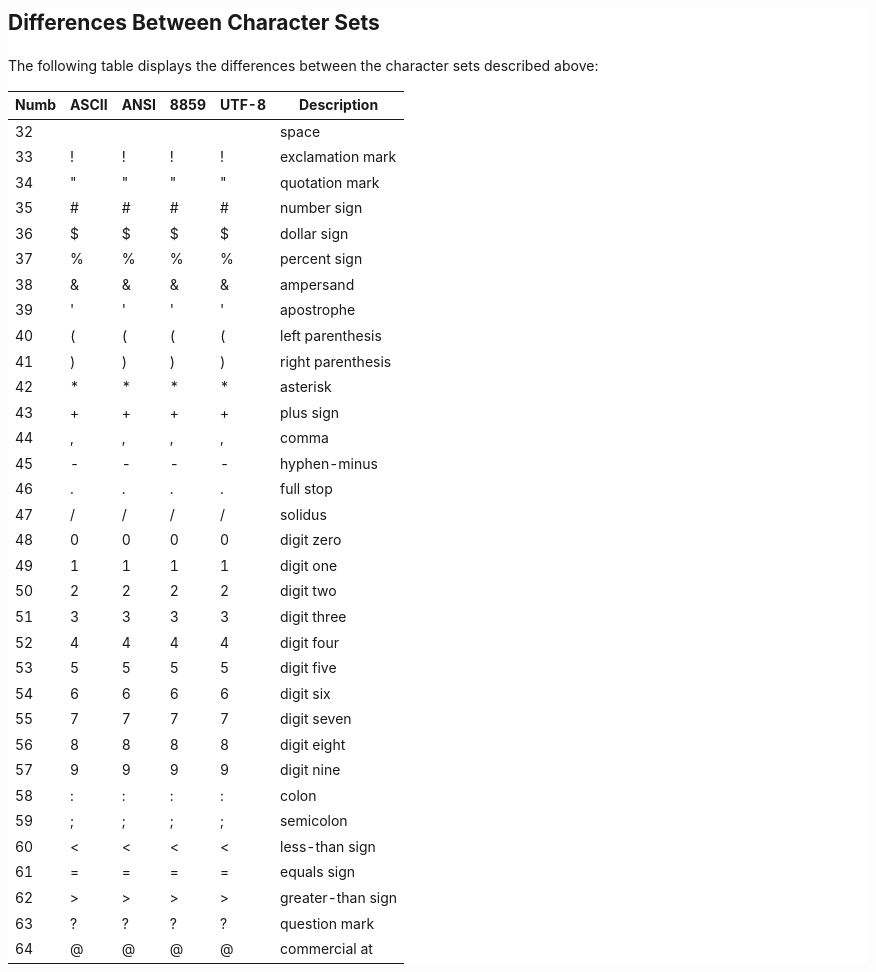 
## Differences Between Character Sets

The following table displays the differences between the character sets described above:

|Numb|ASCII|ANSI|8859|UTF-8|Description|
|---|---|---|---|---|---|
|32|||||space|
|33|!|!|!|!|exclamation mark|
|34|"|"|"|"|quotation mark|
|35|#|#|#|#|number sign|
|36|$|$|$|$|dollar sign|
|37|%|%|%|%|percent sign|
|38|&|&|&|&|ampersand|
|39|'|'|'|'|apostrophe|
|40|(|(|(|(|left parenthesis|
|41|)|)|)|)|right parenthesis|
|42|*|*|*|*|asterisk|
|43|+|+|+|+|plus sign|
|44|,|,|,|,|comma|
|45|-|-|-|-|hyphen-minus|
|46|.|.|.|.|full stop|
|47|/|/|/|/|solidus|
|48|0|0|0|0|digit zero|
|49|1|1|1|1|digit one|
|50|2|2|2|2|digit two|
|51|3|3|3|3|digit three|
|52|4|4|4|4|digit four|
|53|5|5|5|5|digit five|
|54|6|6|6|6|digit six|
|55|7|7|7|7|digit seven|
|56|8|8|8|8|digit eight|
|57|9|9|9|9|digit nine|
|58|:|:|:|:|colon|
|59|;|;|;|;|semicolon|
|60|<|<|<|<|less-than sign|
|61|=|=|=|=|equals sign|
|62|>|>|>|>|greater-than sign|
|63|?|?|?|?|question mark|
|64|@|@|@|@|commercial at|